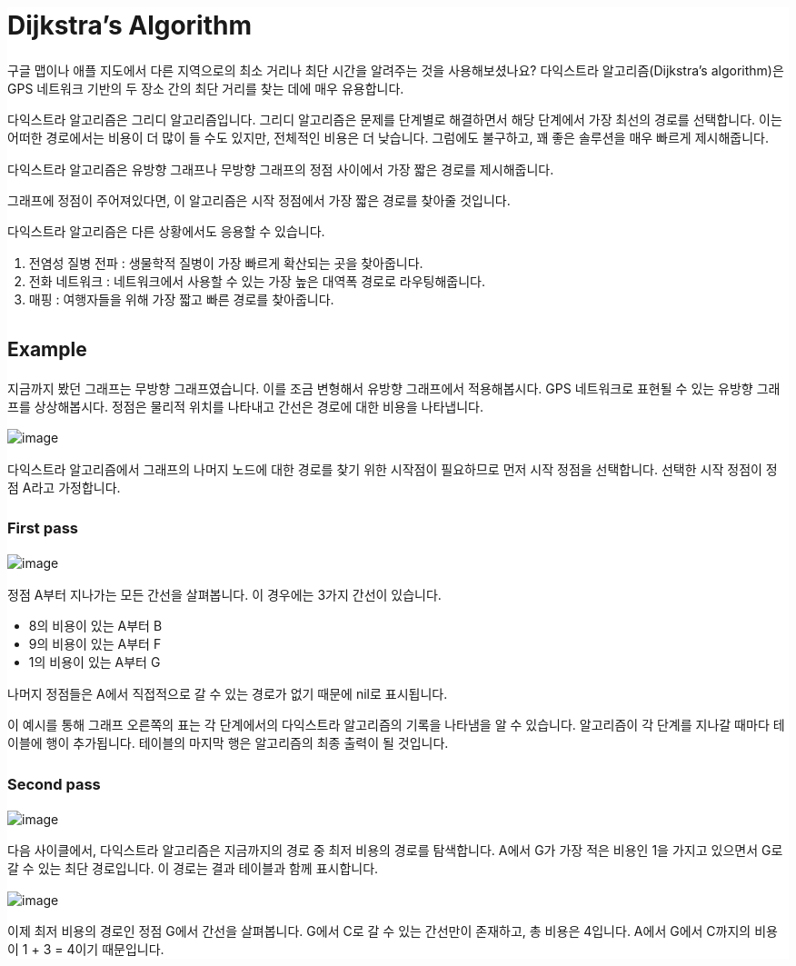 # Dijkstra’s Algorithm

구글 맵이나 애플 지도에서 다른 지역으로의 최소 거리나 최단 시간을 알려주는 것을 사용해보셨나요? 다익스트라 알고리즘(Dijkstra’s algorithm)은 GPS 네트워크 기반의 두 장소 간의 최단 거리를 찾는 데에 매우 유용합니다.

다익스트라 알고리즘은 그리디 알고리즘입니다. 그리디 알고리즘은 문제를 단계별로 해결하면서 해당 단계에서 가장 최선의 경로를 선택합니다. 이는 어떠한 경로에서는 비용이 더 많이 들 수도 있지만, 전체적인 비용은 더 낮습니다. 그럼에도 불구하고, 꽤 좋은 솔루션을 매우 빠르게 제시해줍니다.

다익스트라 알고리즘은 유방향 그래프나 무방향 그래프의 정점 사이에서 가장 짧은 경로를 제시해줍니다. 

그래프에 정점이 주어져있다면, 이 알고리즘은 시작 정점에서 가장 짧은 경로를 찾아줄 것입니다.

다익스트라 알고리즘은 다른 상황에서도 응용할 수 있습니다.

1. 전염성 질병 전파 : 생물학적 질병이 가장 빠르게 확산되는 곳을 찾아줍니다.
2. 전화 네트워크 : 네트워크에서 사용할 수 있는 가장 높은 대역폭 경로로 라우팅해줍니다.
3. 매핑 : 여행자들을 위해 가장 짧고 빠른 경로를 찾아줍니다.

## Example

지금까지 봤던 그래프는 무방향 그래프였습니다. 이를 조금 변형해서 유방향 그래프에서 적용해봅시다. 
GPS 네트워크로 표현될 수 있는 유방향 그래프를 상상해봅시다. 
정점은 물리적 위치를 나타내고 간선은 경로에 대한 비용을 나타냅니다. 

![image](https://github.com/Swift-AlgorithmStudy/GaBoJaGo/assets/104834390/ef19cf41-56c1-4140-bfdc-ae252e29d421)

다익스트라 알고리즘에서 그래프의 나머지 노드에 대한 경로를 찾기 위한 시작점이 필요하므로 먼저 시작 정점을 선택합니다. 선택한 시작 정점이 정점 A라고 가정합니다.

### First pass

![image](https://github.com/Swift-AlgorithmStudy/GaBoJaGo/assets/104834390/d6a3bc27-9f06-42b0-9c71-65fc26a6db4a)

정점 A부터 지나가는 모든 간선을 살펴봅니다. 이 경우에는 3가지 간선이 있습니다.

- 8의 비용이 있는 A부터 B
- 9의 비용이 있는 A부터 F
- 1의 비용이 있는 A부터 G

나머지 정점들은 A에서 직접적으로 갈 수 있는 경로가 없기 때문에 nil로 표시됩니다.

이 예시를 통해 그래프 오른쪽의 표는 각 단계에서의 다익스트라 알고리즘의 기록을 나타냄을 알 수 있습니다. 
알고리즘이 각 단계를 지나갈 때마다 테이블에 행이 추가됩니다. 테이블의 마지막 행은 알고리즘의 최종 출력이 될 것입니다.

### Second pass

![image](https://github.com/Swift-AlgorithmStudy/GaBoJaGo/assets/104834390/86ded502-41c5-4cfc-a8a3-bcb3194b7e82)

다음 사이클에서, 다익스트라 알고리즘은 지금까지의 경로 중 최저 비용의 경로를 탐색합니다. A에서 G가 가장 적은 비용인 1을 가지고 있으면서 G로 갈 수 있는 최단 경로입니다. 이 경로는 결과 테이블과 함께 표시합니다.

![image](https://github.com/Swift-AlgorithmStudy/GaBoJaGo/assets/104834390/64f7bb46-cf18-4525-9294-32768124f370)

이제 최저 비용의 경로인 정점 G에서 간선을 살펴봅니다. G에서 C로 갈 수 있는 간선만이 존재하고, 총 비용은 4입니다. A에서 G에서 C까지의 비용이 1 + 3 = 4이기 때문입니다.
